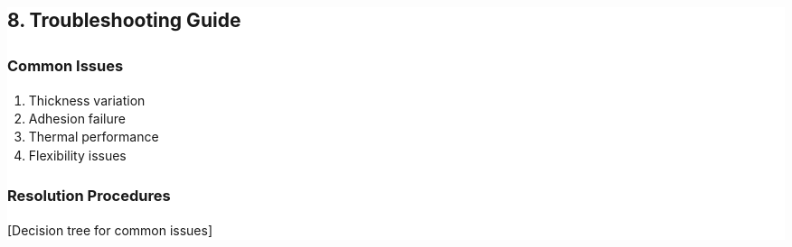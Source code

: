 ## 8. Troubleshooting Guide

### Common Issues
1. Thickness variation
2. Adhesion failure
3. Thermal performance
4. Flexibility issues

### Resolution Procedures
[Decision tree for common issues]

